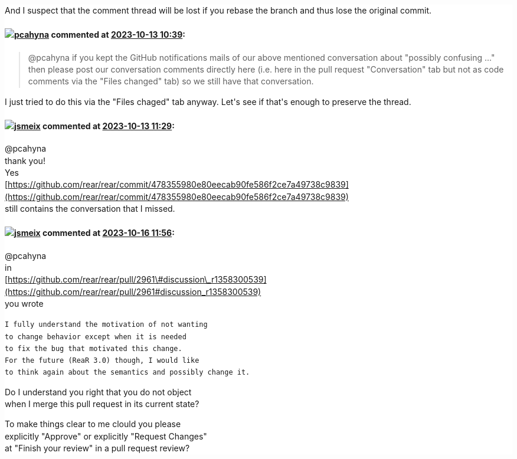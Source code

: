 And I suspect that the comment thread will be lost if you rebase the
branch and thus lose the original commit.

#### <img src="https://avatars.githubusercontent.com/u/26300485?u=9105d243bc9f7ade463a3e52e8dd13fa67837158&v=4" width="50">[pcahyna](https://github.com/pcahyna) commented at [2023-10-13 10:39](https://github.com/rear/rear/pull/2961#issuecomment-1761299959):

> @pcahyna if you kept the GitHub notifications mails of our above
> mentioned conversation about "possibly confusing ..." then please post
> our conversation comments directly here (i.e. here in the pull request
> "Conversation" tab but not as code comments via the "Files changed"
> tab) so we still have that conversation.

I just tried to do this via the "Files chaged" tab anyway. Let's see if
that's enough to preserve the thread.

#### <img src="https://avatars.githubusercontent.com/u/1788608?u=925fc54e2ce01551392622446ece427f51e2f0ce&v=4" width="50">[jsmeix](https://github.com/jsmeix) commented at [2023-10-13 11:29](https://github.com/rear/rear/pull/2961#issuecomment-1761360571):

@pcahyna  
thank you!  
Yes  
[https://github.com/rear/rear/commit/478355980e80eecab90fe586f2ce7a49738c9839](https://github.com/rear/rear/commit/478355980e80eecab90fe586f2ce7a49738c9839)  
still contains the conversation that I missed.

#### <img src="https://avatars.githubusercontent.com/u/1788608?u=925fc54e2ce01551392622446ece427f51e2f0ce&v=4" width="50">[jsmeix](https://github.com/jsmeix) commented at [2023-10-16 11:56](https://github.com/rear/rear/pull/2961#issuecomment-1764310436):

@pcahyna  
in  
[https://github.com/rear/rear/pull/2961\#discussion\_r1358300539](https://github.com/rear/rear/pull/2961#discussion_r1358300539)  
you wrote

    I fully understand the motivation of not wanting
    to change behavior except when it is needed
    to fix the bug that motivated this change.
    For the future (ReaR 3.0) though, I would like
    to think again about the semantics and possibly change it.

Do I understand you right that you do not object  
when I merge this pull request in its current state?

To make things clear to me clould you please  
explicitly "Approve" or explicitly "Request Changes"  
at "Finish your review" in a pull request review?
